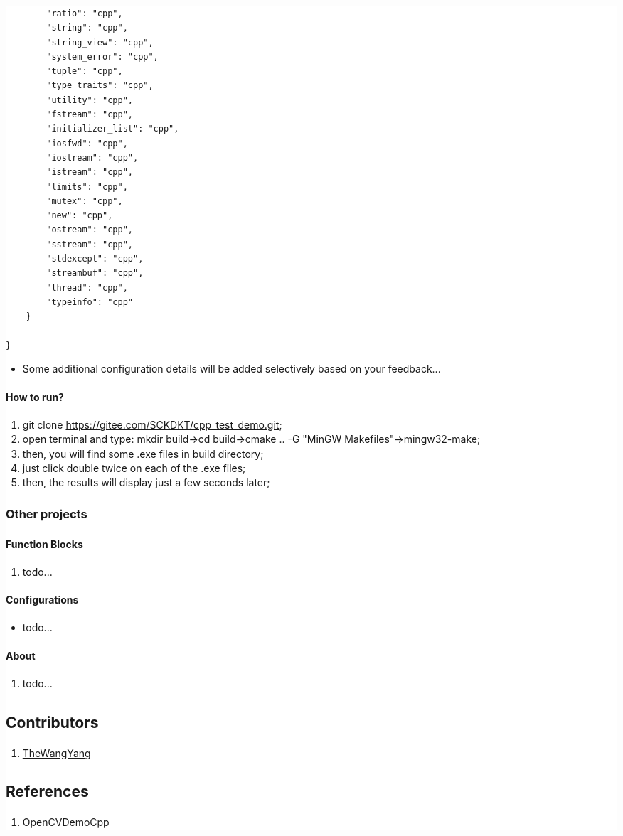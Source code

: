 ```
        "ratio": "cpp",
        "string": "cpp",
        "string_view": "cpp",
        "system_error": "cpp",
        "tuple": "cpp",
        "type_traits": "cpp",
        "utility": "cpp",
        "fstream": "cpp",
        "initializer_list": "cpp",
        "iosfwd": "cpp",
        "iostream": "cpp",
        "istream": "cpp",
        "limits": "cpp",
        "mutex": "cpp",
        "new": "cpp",
        "ostream": "cpp",
        "sstream": "cpp",
        "stdexcept": "cpp",
        "streambuf": "cpp",
        "thread": "cpp",
        "typeinfo": "cpp"
    }

}

```
* Some additional configuration details will be added selectively based on your feedback...

#### How to run?
1. git clone https://gitee.com/SCKDKT/cpp_test_demo.git;
2. open terminal and type: mkdir build->cd build->cmake .. -G "MinGW Makefiles"->mingw32-make;
3. then, you will find some .exe files in build directory;
4. just click double twice on each of the .exe files;
5. then, the results will display just a few seconds later;

### Other projects
#### Function Blocks
1. todo...
#### Configurations
* todo...
#### About
1. todo...

## Contributors

1. [TheWangYang](https://gitee.com/SCKDKT)


## References
1. [OpenCVDemoCpp](https://github.com/Vaccae/OpenCVDemoCpp)


